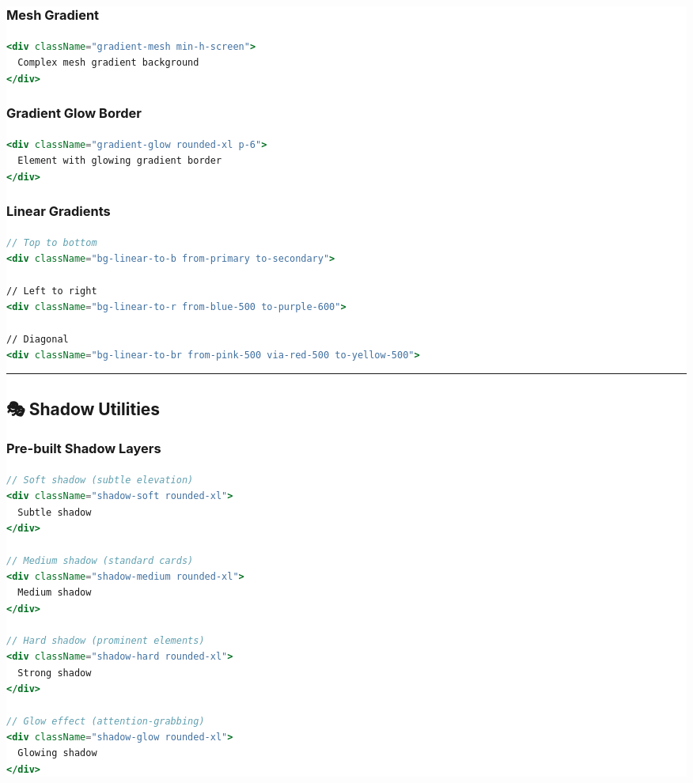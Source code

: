 ### Mesh Gradient

```jsx
<div className="gradient-mesh min-h-screen">
  Complex mesh gradient background
</div>
```

### Gradient Glow Border

```jsx
<div className="gradient-glow rounded-xl p-6">
  Element with glowing gradient border
</div>
```

### Linear Gradients

```jsx
// Top to bottom
<div className="bg-linear-to-b from-primary to-secondary">

// Left to right
<div className="bg-linear-to-r from-blue-500 to-purple-600">

// Diagonal
<div className="bg-linear-to-br from-pink-500 via-red-500 to-yellow-500">
```

---

## 🎭 Shadow Utilities

### Pre-built Shadow Layers

```jsx
// Soft shadow (subtle elevation)
<div className="shadow-soft rounded-xl">
  Subtle shadow
</div>

// Medium shadow (standard cards)
<div className="shadow-medium rounded-xl">
  Medium shadow
</div>

// Hard shadow (prominent elements)
<div className="shadow-hard rounded-xl">
  Strong shadow
</div>

// Glow effect (attention-grabbing)
<div className="shadow-glow rounded-xl">
  Glowing shadow
</div>
```

